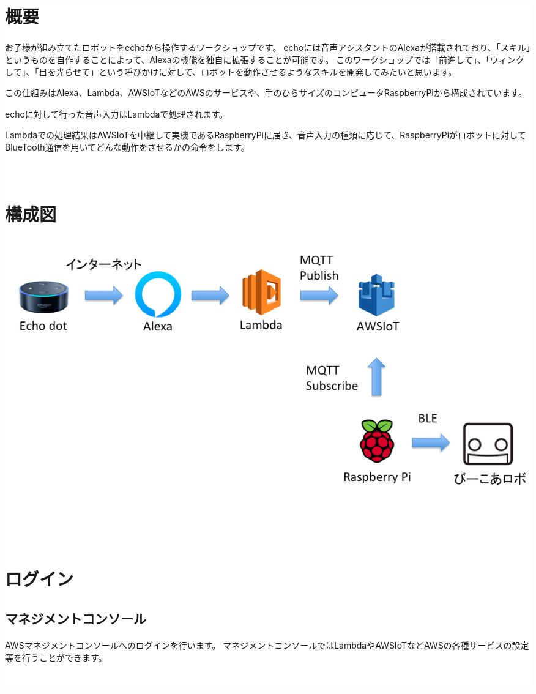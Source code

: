 # 概要
お子様が組み立てたロボットをechoから操作するワークショップです。
echoには音声アシスタントのAlexaが搭載されており、「スキル」というものを自作することによって、Alexaの機能を独自に拡張することが可能です。
このワークショップでは「前進して」、「ウィンクして」、「目を光らせて」という呼びかけに対して、ロボットを動作させるようなスキルを開発してみたいと思います。

この仕組みはAlexa、Lambda、AWSIoTなどのAWSのサービスや、手のひらサイズのコンピュータRaspberryPiから構成されています。

echoに対して行った音声入力はLambdaで処理されます。

Lambdaでの処理結果はAWSIoTを中継して実機であるRaspberryPiに届き、音声入力の種類に応じて、RaspberryPiがロボットに対してBlueTooth通信を用いてどんな動作をさせるかの命令をします。<br><br><br>




# 構成図
![全体図](https://github.com/jaws-ug-tohoku/hands-on_alexa-becorerobo/blob/master/src/%E5%85%A8%E4%BD%93%E5%9B%B3.png)

<br><br><br>

# ログイン
## マネジメントコンソール

AWSマネジメントコンソールへのログインを行います。
マネジメントコンソールではLambdaやAWSIoTなどAWSの各種サービスの設定等を行うことができます。<br><br><br>
